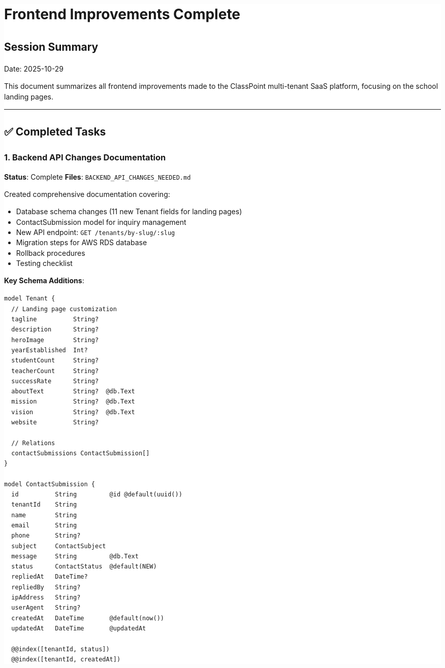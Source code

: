 # Frontend Improvements Complete

## Session Summary
Date: 2025-10-29

This document summarizes all frontend improvements made to the ClassPoint multi-tenant SaaS platform, focusing on the school landing pages.

---

## ✅ Completed Tasks

### 1. Backend API Changes Documentation
**Status**: Complete
**Files**: `BACKEND_API_CHANGES_NEEDED.md`

Created comprehensive documentation covering:
- Database schema changes (11 new Tenant fields for landing pages)
- ContactSubmission model for inquiry management
- New API endpoint: `GET /tenants/by-slug/:slug`
- Migration steps for AWS RDS database
- Rollback procedures
- Testing checklist

**Key Schema Additions**:
```prisma
model Tenant {
  // Landing page customization
  tagline          String?
  description      String?
  heroImage        String?
  yearEstablished  Int?
  studentCount     String?
  teacherCount     String?
  successRate      String?
  aboutText        String?  @db.Text
  mission          String?  @db.Text
  vision           String?  @db.Text
  website          String?

  // Relations
  contactSubmissions ContactSubmission[]
}

model ContactSubmission {
  id          String         @id @default(uuid())
  tenantId    String
  name        String
  email       String
  phone       String?
  subject     ContactSubject
  message     String         @db.Text
  status      ContactStatus  @default(NEW)
  repliedAt   DateTime?
  repliedBy   String?
  ipAddress   String?
  userAgent   String?
  createdAt   DateTime       @default(now())
  updatedAt   DateTime       @updatedAt

  @@index([tenantId, status])
  @@index([tenantId, createdAt])
```